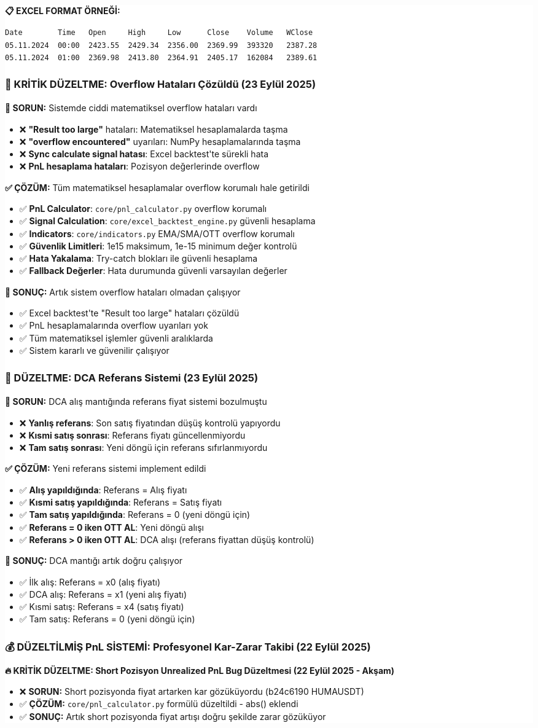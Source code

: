 **📋 EXCEL FORMAT ÖRNEĞİ:**
```
Date        Time   Open     High     Low      Close    Volume   WClose
05.11.2024  00:00  2423.55  2429.34  2356.00  2369.99  393320   2387.28
05.11.2024  01:00  2369.98  2413.80  2364.91  2405.17  162084   2389.61
```

### 🔧 KRİTİK DÜZELTME: Overflow Hataları Çözüldü (23 Eylül 2025)

**🚨 SORUN:** Sistemde ciddi matematiksel overflow hataları vardı
- ❌ **"Result too large"** hataları: Matematiksel hesaplamalarda taşma
- ❌ **"overflow encountered"** uyarıları: NumPy hesaplamalarında taşma
- ❌ **Sync calculate signal hatası**: Excel backtest'te sürekli hata
- ❌ **PnL hesaplama hataları**: Pozisyon değerlerinde overflow

**✅ ÇÖZÜM:** Tüm matematiksel hesaplamalar overflow korumalı hale getirildi
- ✅ **PnL Calculator**: `core/pnl_calculator.py` overflow korumalı
- ✅ **Signal Calculation**: `core/excel_backtest_engine.py` güvenli hesaplama
- ✅ **Indicators**: `core/indicators.py` EMA/SMA/OTT overflow korumalı
- ✅ **Güvenlik Limitleri**: 1e15 maksimum, 1e-15 minimum değer kontrolü
- ✅ **Hata Yakalama**: Try-catch blokları ile güvenli hesaplama
- ✅ **Fallback Değerler**: Hata durumunda güvenli varsayılan değerler

**🎯 SONUÇ:** Artık sistem overflow hataları olmadan çalışıyor
- ✅ Excel backtest'te "Result too large" hataları çözüldü
- ✅ PnL hesaplamalarında overflow uyarıları yok
- ✅ Tüm matematiksel işlemler güvenli aralıklarda
- ✅ Sistem kararlı ve güvenilir çalışıyor

### 🔧 DÜZELTME: DCA Referans Sistemi (23 Eylül 2025)

**🚨 SORUN:** DCA alış mantığında referans fiyat sistemi bozulmuştu
- ❌ **Yanlış referans**: Son satış fiyatından düşüş kontrolü yapıyordu
- ❌ **Kısmi satış sonrası**: Referans fiyatı güncellenmiyordu
- ❌ **Tam satış sonrası**: Yeni döngü için referans sıfırlanmıyordu

**✅ ÇÖZÜM:** Yeni referans sistemi implement edildi
- ✅ **Alış yapıldığında**: Referans = Alış fiyatı
- ✅ **Kısmi satış yapıldığında**: Referans = Satış fiyatı  
- ✅ **Tam satış yapıldığında**: Referans = 0 (yeni döngü için)
- ✅ **Referans = 0 iken OTT AL**: Yeni döngü alışı
- ✅ **Referans > 0 iken OTT AL**: DCA alışı (referans fiyattan düşüş kontrolü)

**🎯 SONUÇ:** DCA mantığı artık doğru çalışıyor
- ✅ İlk alış: Referans = x0 (alış fiyatı)
- ✅ DCA alış: Referans = x1 (yeni alış fiyatı) 
- ✅ Kısmi satış: Referans = x4 (satış fiyatı)
- ✅ Tam satış: Referans = 0 (yeni döngü için)

### 💰 DÜZELTİLMİŞ PnL SİSTEMİ: Profesyonel Kar-Zarar Takibi (22 Eylül 2025)

**🔥 KRİTİK DÜZELTME: Short Pozisyon Unrealized PnL Bug Düzeltmesi (22 Eylül 2025 - Akşam)**
- ❌ **SORUN:** Short pozisyonda fiyat artarken kar gözüküyordu (b24c6190 HUMAUSDT)
- ✅ **ÇÖZÜM:** `core/pnl_calculator.py` formülü düzeltildi - abs() eklendi
- ✅ **SONUÇ:** Artık short pozisyonda fiyat artışı doğru şekilde zarar gözüküyor

